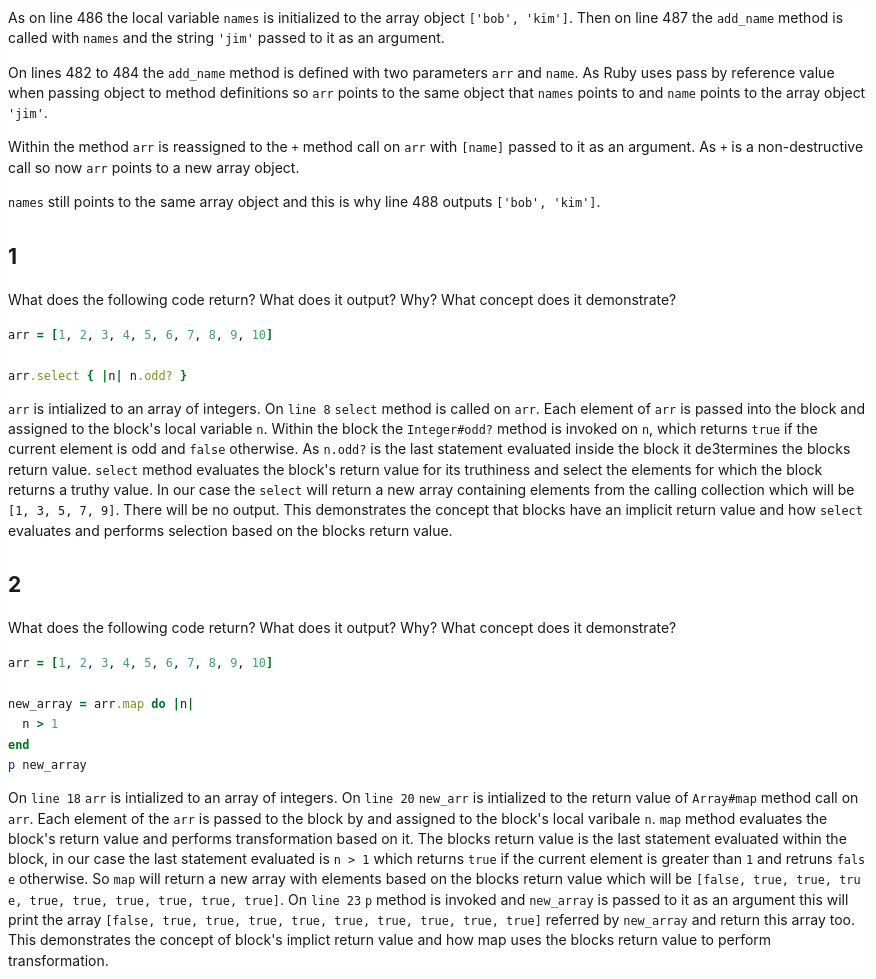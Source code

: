 As on line 486 the local variable `names` is initialized to the array object `['bob', 'kim']`.
Then on line 487 the `add_name` method is called with `names` and the string `'jim'` passed to it as an argument.

On lines 482 to 484 the `add_name` method is defined with two parameters `arr` and `name`. As Ruby uses pass by reference value when passing object to method definitions so `arr` points to the same object that `names` points to and `name` points to the array object `'jim'`.

Within the method `arr` is reassigned to the `+` method call on `arr` with `[name]` passed to it as an argument. As `+` is a non-destructive call so now `arr` points to a new array object.

`names` still points to the same array object and this is why line 488 outputs `['bob', 'kim']`.





## 1

What does the following code return? What does it output? Why? What concept does it demonstrate?

```ruby
arr = [1, 2, 3, 4, 5, 6, 7, 8, 9, 10]

arr.select { |n| n.odd? }
```
`arr` is intialized to an array of integers. On `line 8` `select` method is called on `arr`.
Each element of `arr` is passed into the block and assigned to the block's local variable `n`. Within the block the `Integer#odd?` method is invoked on `n`, which returns `true` if the current element is odd and `false` otherwise. As `n.odd?` is the last statement evaluated inside the block it de3termines the blocks return value. `select` method evaluates the block's return value for its truthiness and select the elements for which the block returns a truthy value. In our case the `select` will return a new array containing elements from the calling collection which will be `[1, 3, 5, 7, 9]`. There will be no output. This demonstrates the concept that blocks have an implicit return value and how `select` evaluates and performs selection based on the blocks return value.

## 2

What does the following code return? What does it output? Why? What concept does it demonstrate?

```ruby
arr = [1, 2, 3, 4, 5, 6, 7, 8, 9, 10]

new_array = arr.map do |n| 
  n > 1
end
p new_array
```
On `line 18` `arr` is intialized to an array of integers. On `line 20` `new_arr` is intialized to the return value of `Array#map` method call on `arr`. Each element of the `arr` is passed to the block by and assigned to the block's local varibale `n`. `map` method evaluates the block's return value and performs transformation based on it. The blocks return value is the last statement evaluated within the block, in our case the last statement evaluated is `n > 1` which returns `true` if the current element is greater than `1` and retruns `false` otherwise. So `map` will return a new array with elements based on the blocks return value which will be `[false, true, true, true, true, true, true, true, true, true]`. On `line 23` `p` method is invoked and `new_array` is passed to it as an argument this will print the array `[false, true, true, true, true, true, true, true, true, true]` referred by `new_array` and return this array too. This demonstrates the concept of block's implict return value and how map uses the blocks return value to perform transformation.

